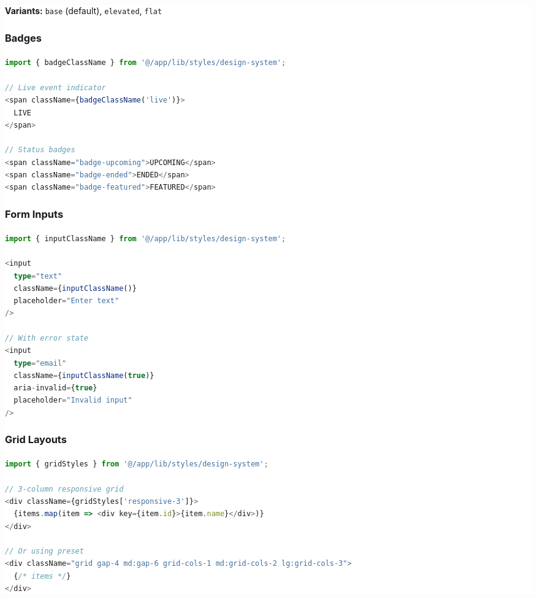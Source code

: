 **Variants:** `base` (default), `elevated`, `flat`

### Badges

```typescript
import { badgeClassName } from '@/app/lib/styles/design-system';

// Live event indicator
<span className={badgeClassName('live')}>
  LIVE
</span>

// Status badges
<span className="badge-upcoming">UPCOMING</span>
<span className="badge-ended">ENDED</span>
<span className="badge-featured">FEATURED</span>
```

### Form Inputs

```typescript
import { inputClassName } from '@/app/lib/styles/design-system';

<input
  type="text"
  className={inputClassName()}
  placeholder="Enter text"
/>

// With error state
<input
  type="email"
  className={inputClassName(true)}
  aria-invalid={true}
  placeholder="Invalid input"
/>
```

### Grid Layouts

```typescript
import { gridStyles } from '@/app/lib/styles/design-system';

// 3-column responsive grid
<div className={gridStyles['responsive-3']}>
  {items.map(item => <div key={item.id}>{item.name}</div>)}
</div>

// Or using preset
<div className="grid gap-4 md:gap-6 grid-cols-1 md:grid-cols-2 lg:grid-cols-3">
  {/* items */}
</div>
```
